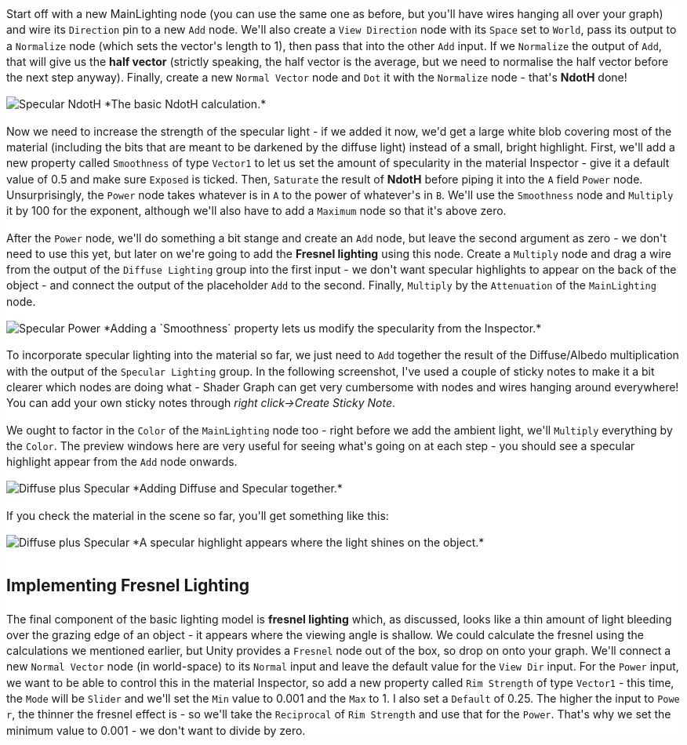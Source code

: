 Start off with a new MainLighting node (you can use the same one as before, but you'll have wires hanging all over your graph) and wire its `Direction` pin to a new `Add` node. We'll also create a `View Direction` node with its `Space` set to `World`, pass its output to a `Normalize` node (which sets the vector's length to 1), then pass that into the other `Add` input. If we `Normalize` the output of `Add`, that will give us the **half vector** (strictly speaking, the half vector is the average, but we need to normalise the half vector before the next step anyway). Finally, create a new `Normal Vector` node and `Dot` it with the `Normalize` node - that's **NdotH** done!

<img data-src="/img/tut5/specular-ndoth.jpg" class="center-image lazyload" alt="Specular NdotH">
*The basic NdotH calculation.*

Now we need to increase the strength of the specular light - if we added it now, we'd get a large white blob covering most of the material (including the bits that are meant to be darkened by the diffuse light) instead of a small, bright highlight. First, we'll add a new property called `Smoothness` of type `Vector1` to let us set the amount of specularity in the material Inspector - give it a default value of 0.5 and make sure `Exposed` is ticked. Then, `Saturate` the result of **NdotH** before piping it into the `A` field `Power` node. Unsurprisingly, the `Power` node takes whatever is in `A` to the power of whatever's in `B`. We'll use the `Smoothness` node and `Multiply` it by 100 for the exponent, although we'll also have to add a `Maximum` node so that it's above zero.

After the `Power` node, we'll do something a bit stange and create an `Add` node, but leave the second argument as zero - we don't need to use this yet, but later on we're going to add the **Fresnel lighting** using this node. Create a `Multiply` node and drag a wire from the output of the `Diffuse Lighting` group into the first input - we don't want specular highlights to appear on the back of the object - and connect the output of the placeholder `Add` to the second. Finally, `Multiply` by the `Attenuation` of the `MainLighting` node.

<img data-src="/img/tut5/specular-power.jpg" class="center-image lazyload" alt="Specular Power">
*Adding a `Smoothness` property lets us modify the specularity from the Inspector.*

To incorporate specular lighting into the material so far, we just need to `Add` together the result of the Diffuse/Albedo multiplication with the output of the `Specular Lighting` group. In the following screenshot, I've used a couple of sticky notes to make it a bit clearer which nodes are doing what - Shader Graph can get very cumbersome with nodes and wires hanging around everywhere! You can add your own sticky notes through *right click->Create Sticky Note*.

We ought to factor in the `Color` of the `MainLighting` node too - right before we add the ambient light, we'll `Multiply` everything by the `Color`. The preview windows here are very useful for seeing what's going on at each step - you should see a specular highlight appear from the `Add` node onwards.

<img data-src="/img/tut5/diffuse-specular-comb.jpg" class="center-image lazyload" alt="Diffuse plus Specular">
*Adding Diffuse and Specular together.*

If you check the material in the scene so far, you'll get something like this:

<img data-src="/img/tut5/mat03-specular.jpg" class="center-image lazyload" alt="Diffuse plus Specular">
*A specular highlight appears where the light shines on the object.*

## Implementing Fresnel Lighting

The final component of the basic lighting model is **fresnel lighting** which, as discussed, looks like a thin amount of light bleeding over the grazing edge of an object - it appears where the viewing angle is shallow. We could calculate the fresnel using the calculations we mentioned earlier, but Unity provides a `Fresnel` node out of the box, so drop on onto your graph. We'll connect a new `Normal Vector` node (in world-space) to its `Normal` input and leave the default value for the `View Dir` input. For the `Power` input, we want to be able to control this in the material Inspector, so add a new property called `Rim Strength` of type `Vector1` - this time, the `Mode` will be `Slider` and we'll set the `Min` value to 0.001 and the `Max` to 1. I also set a `Default` of 0.25. The higher the input to `Power`, the thinner the fresnel effect is - so we'll take the `Reciprocal` of `Rim Strength` and use that for the `Power`. That's why we set the minimum value to 0.001 - we don't want to divide by zero.
